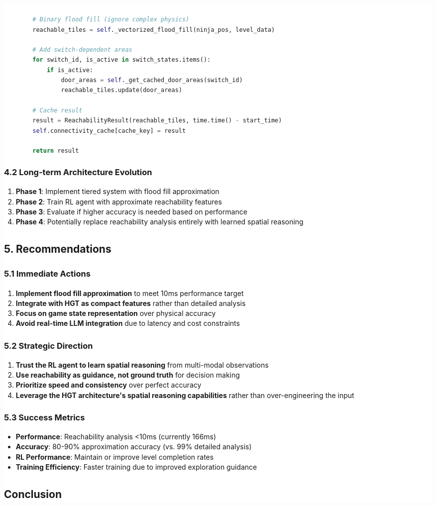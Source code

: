 ```python
        
        # Binary flood fill (ignore complex physics)
        reachable_tiles = self._vectorized_flood_fill(ninja_pos, level_data)
        
        # Add switch-dependent areas
        for switch_id, is_active in switch_states.items():
            if is_active:
                door_areas = self._get_cached_door_areas(switch_id)
                reachable_tiles.update(door_areas)
        
        # Cache result
        result = ReachabilityResult(reachable_tiles, time.time() - start_time)
        self.connectivity_cache[cache_key] = result
        
        return result
```

### 4.2 Long-term Architecture Evolution

1. **Phase 1**: Implement tiered system with flood fill approximation
2. **Phase 2**: Train RL agent with approximate reachability features
3. **Phase 3**: Evaluate if higher accuracy is needed based on performance
4. **Phase 4**: Potentially replace reachability analysis entirely with learned spatial reasoning

## 5. Recommendations

### 5.1 Immediate Actions

1. **Implement flood fill approximation** to meet 10ms performance target
2. **Integrate with HGT as compact features** rather than detailed analysis
3. **Focus on game state representation** over physical accuracy
4. **Avoid real-time LLM integration** due to latency and cost constraints

### 5.2 Strategic Direction

1. **Trust the RL agent to learn spatial reasoning** from multi-modal observations
2. **Use reachability as guidance, not ground truth** for decision making
3. **Prioritize speed and consistency** over perfect accuracy
4. **Leverage the HGT architecture's spatial reasoning capabilities** rather than over-engineering the input

### 5.3 Success Metrics

- **Performance**: Reachability analysis <10ms (currently 166ms)
- **Accuracy**: 80-90% approximation accuracy (vs. 99% detailed analysis)
- **RL Performance**: Maintain or improve level completion rates
- **Training Efficiency**: Faster training due to improved exploration guidance

## Conclusion
